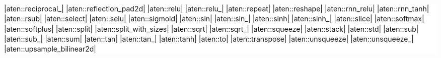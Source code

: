 |aten::reciprocal_|
|aten::reflection_pad2d|
|aten::relu|
|aten::relu_|
|aten::repeat|
|aten::reshape|
|aten::rnn_relu|
|aten::rnn_tanh|
|aten::rsub|
|aten::select|
|aten::selu|
|aten::sigmoid|
|aten::sin|
|aten::sin_|
|aten::sinh|
|aten::sinh_|
|aten::slice|
|aten::softmax|
|aten::softplus|
|aten::split|
|aten::split_with_sizes|
|aten::sqrt|
|aten::sqrt_|
|aten::squeeze|
|aten::stack|
|aten::std|
|aten::sub|
|aten::sub_|
|aten::sum|
|aten::tan|
|aten::tan_|
|aten::tanh|
|aten::to|
|aten::transpose|
|aten::unsqueeze|
|aten::unsqueeze_|
|aten::upsample_bilinear2d|